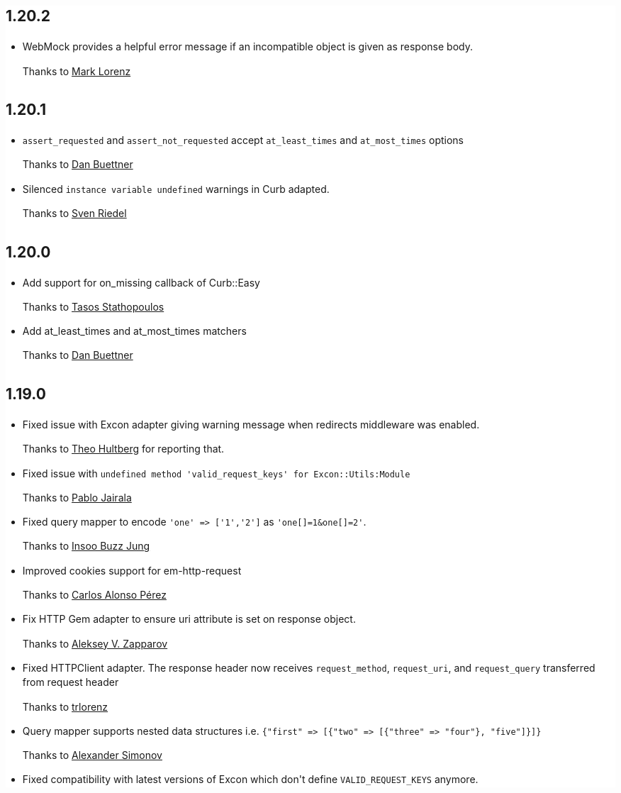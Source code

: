 ## 1.20.2

  * WebMock provides a helpful error message if an incompatible object is given as response body.

      Thanks to [Mark Lorenz](https://github.com/dapplebeforedawn)

## 1.20.1

  * `assert_requested` and `assert_not_requested` accept `at_least_times` and `at_most_times` options

      Thanks to [Dan Buettner](https://github.com/Capncavedan)

  * Silenced `instance variable undefined` warnings in Curb adapted.

      Thanks to [Sven Riedel](https://github.com/sriedel)

## 1.20.0

  * Add support for on_missing callback of Curb::Easy

      Thanks to [Tasos Stathopoulos](https://github.com/astathopoulos)

  * Add at_least_times and at_most_times matchers

      Thanks to [Dan Buettner](https://github.com/Capncavedan)

## 1.19.0

  * Fixed issue with Excon adapter giving warning message when redirects middleware was enabled.

      Thanks to [Theo Hultberg](https://github.com/iconara) for reporting that.

  * Fixed issue with `undefined method 'valid_request_keys' for Excon::Utils:Module`

      Thanks to [Pablo Jairala](https://github.com/davidjairala)

  * Fixed query mapper to encode `'one' => ['1','2']` as `'one[]=1&one[]=2'`.

      Thanks to [Insoo Buzz Jung](https://github.com/insoul)

  * Improved cookies support for em-http-request

      Thanks to [Carlos Alonso Pérez](https://github.com/calonso)

  * Fix HTTP Gem adapter to ensure uri attribute is set on response object.

      Thanks to [Aleksey V. Zapparov](https://github.com/ixti)

  * Fixed HTTPClient adapter. The response header now receives `request_method`, `request_uri`, and `request_query` transferred from request header

      Thanks to [trlorenz](https://github.com/trlorenz)

  * Query mapper supports nested data structures i.e. `{"first" => [{"two" => [{"three" => "four"}, "five"]}]}`

      Thanks to [Alexander Simonov](https://github.com/simonoff)

  * Fixed compatibility with latest versions of Excon which don't define `VALID_REQUEST_KEYS` anymore.

